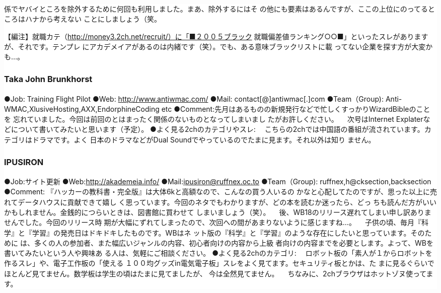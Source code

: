 係でヤバイところを除外するために何回も利用しました。まあ、除外するにはそ
の他にも要素はあるんですが、ここの上位にのってるところはハナから考えない
ことにしましょう（笑。

【編注】就職カテ（http://money3.2ch.net/recruit/）に「■２００５ブラック
就職偏差値ランキング○○■」といったスレがありますが、それです。テンプレ
にアカデメイアがあるのは内緒です（笑）。でも、ある意味ブラックリストに載
ってない企業を探す方が大変かも…。


### Taka John Brunkhorst
●Job: Training Flight Pilot
●Web: http://www.antiwmac.com/
●Mail: contact[@]antiwmac[.]com
●Team（Group): Anti\-WMAC,XlusiveHosting,AXX,EndorphineCoding etc
●Comment:先月はあるものの新規発行などで忙しくすっかりWizardBibleのことを
忘れていました。今回は前回のとはまったく関係のないものとなってしまいまし
たがお許しください。
　次号はInternet Explaterなどについて書いてみたいと思います（予定）。
●よく見る2chのカテゴリやスレ:
　こちらの2chでは中国語の番組が流されています。カテゴリはドラマです。よく
日本のドラマなどがDual Soundでやっているのでたまに見ます。それ以外は知り
ません。


### IPUSIRON
●Job:サイト更新
●Web:http://akademeia.info/
●Mail:ipusiron@ruffnex.oc.to
●Team（Group): ruffnex,h@cksection,backsection
●Comment:
  『ハッカーの教科書・完全版』は大体6kと高額なので、こんなの買う人いるの
かなと心配してたのですが、思った以上に売れてデータハウスに貢献できて嬉し
く思っています。今回のネタでもわかりますが、どの本を読むか迷ったら、どっ
ちも読んだ方がいいかもしれません。金銭的につらいときは、図書館に買わせて
しまいましょう（笑）。
　後、WB18のリリース遅れてしまい申し訳ありませんでした。今回のリリース時
期が大幅にずれてしまったので、次回への間があまりないように感じますね…。
　子供の頃、毎月『科学』と『学習』の発売日はドキドキしたものです。WBはネ
ット版の『科学』と『学習』のような存在にしたいと思っています。そのために
は、多くの人の参加者、また幅広いジャンルの内容、初心者向けの内容から上級
者向けの内容までを必要とします。よって、WBを書いてみたいという人や興味あ
る人は、気軽にご相談ください。
●よく見る2chのカテゴリ:
　ロボット板の「素人が１からロボットを作るスレ」や、電子工作板の「使える
１００均グッズin電気電子板」スレをよく見てます。セキュリティ板とかは、た
まに見るぐらいでほとんど見てません。数学板は学生の頃はたまに見てましたが、
今は全然見てません。
　ちなみに、2chブラウザはホットゾヌ使ってます。
